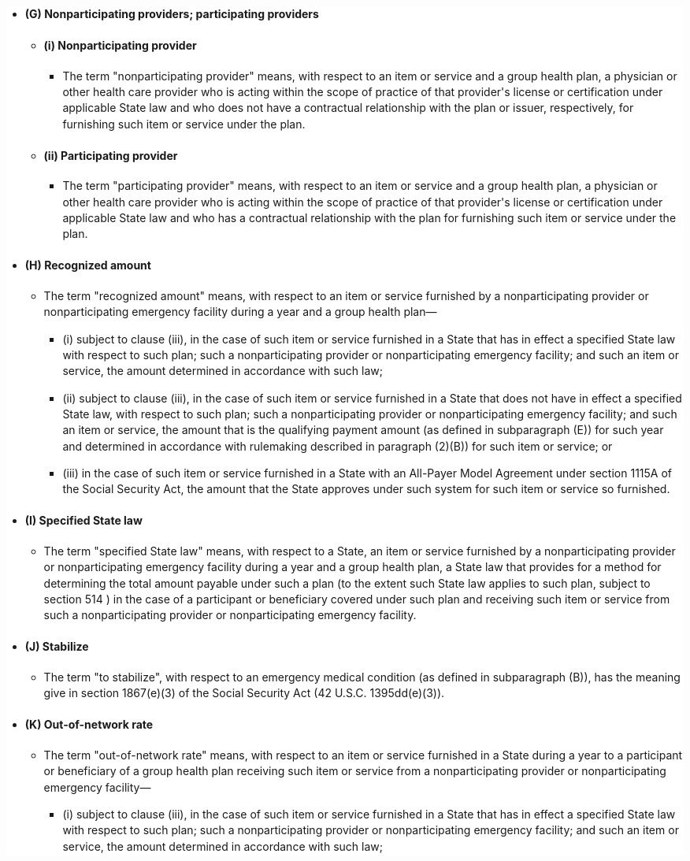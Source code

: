   * #### (G) Nonparticipating providers; participating providers
    * #### (i) Nonparticipating provider
      * The term "nonparticipating provider" means, with respect to an item or service and a group health plan, a physician or other health care provider who is acting within the scope of practice of that provider's license or certification under applicable State law and who does not have a contractual relationship with the plan or issuer, respectively, for furnishing such item or service under the plan.

    * #### (ii) Participating provider
      * The term "participating provider" means, with respect to an item or service and a group health plan, a physician or other health care provider who is acting within the scope of practice of that provider's license or certification under applicable State law and who has a contractual relationship with the plan for furnishing such item or service under the plan.

  * #### (H) Recognized amount
    * The term "recognized amount" means, with respect to an item or service furnished by a nonparticipating provider or nonparticipating emergency facility during a year and a group health plan—

      * (i) subject to clause (iii), in the case of such item or service furnished in a State that has in effect a specified State law with respect to such plan; such a nonparticipating provider or nonparticipating emergency facility; and such an item or service, the amount determined in accordance with such law;

      * (ii) subject to clause (iii), in the case of such item or service furnished in a State that does not have in effect a specified State law, with respect to such plan; such a nonparticipating provider or nonparticipating emergency facility; and such an item or service, the amount that is the qualifying payment amount (as defined in subparagraph (E)) for such year and determined in accordance with rulemaking described in paragraph (2)(B)) for such item or service; or

      * (iii) in the case of such item or service furnished in a State with an All-Payer Model Agreement under section 1115A of the Social Security Act, the amount that the State approves under such system for such item or service so furnished.

  * #### (I) Specified State law
    * The term "specified State law" means, with respect to a State, an item or service furnished by a nonparticipating provider or nonparticipating emergency facility during a year and a group health plan, a State law that provides for a method for determining the total amount payable under such a plan (to the extent such State law applies to such plan, subject to section 514&nbsp;) in the case of a participant or beneficiary covered under such plan and receiving such item or service from such a nonparticipating provider or nonparticipating emergency facility.

  * #### (J) Stabilize
    * The term "to stabilize", with respect to an emergency medical condition (as defined in subparagraph (B)), has the meaning give in section 1867(e)(3) of the Social Security Act (42 U.S.C. 1395dd(e)(3)).

  * #### (K) Out-of-network rate
    * The term "out-of-network rate" means, with respect to an item or service furnished in a State during a year to a participant or beneficiary of a group health plan receiving such item or service from a nonparticipating provider or nonparticipating emergency facility—

      * (i) subject to clause (iii), in the case of such item or service furnished in a State that has in effect a specified State law with respect to such plan; such a nonparticipating provider or nonparticipating emergency facility; and such an item or service, the amount determined in accordance with such law;
